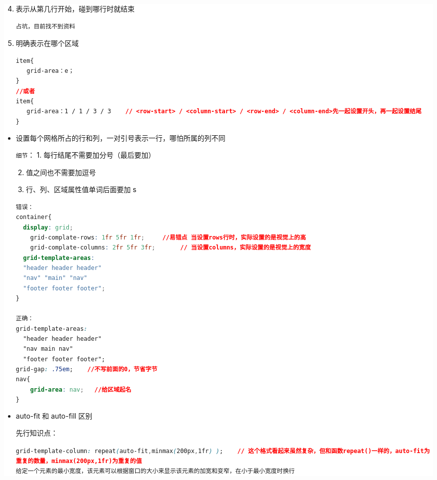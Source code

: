   4. 表示从第几行开始，碰到哪行时就结束

     ```
     占坑，目前找不到资料
     ```

  5. 明确表示在哪个区域

     ```css
     item{
     	grid-area：e；
     }
     //或者
     item{
     	grid-area：1 / 1 / 3 / 3    // <row-start> / <column-start> / <row-end> / <column-end>先一起设置开头，再一起设置结尾
     }
     ```

- 设置每个网格所占的行和列，一对引号表示一行，哪怕所属的列不同

  `细节`： 1. 每行结尾不需要加分号（最后要加）

  ​			 2. 值之间也不需要加逗号

  ​			 3. 行、列、区域属性值单词后面要加 s 

  ```css
  错误：
  container{
  	display: grid;
      grid-complate-rows: 1fr 5fr 1fr;     //易错点 当设置rows行时，实际设置的是视觉上的高
      grid-complate-columns: 2fr 5fr 3fr;		// 当设置columns，实际设置的是视觉上的宽度
  	grid-template-areas:
  	"header header header" 
  	"nav" "main" "nav"
  	"footer footer footer";
  }
  
  正确：
  grid-template-areas:
  	"header header header" 
  	"nav main nav"
  	"footer footer footer";
  grid-gap: .75em;    //不写前面的0，节省字节
  nav{
      grid-area: nav;   //给区域起名
  }
  ```

- auto-fit 和 auto-fill 区别

  先行知识点：

  ```css
  grid-template-column: repeat(auto-fit,minmax(200px,1fr) );    // 这个格式看起来虽然复杂，但和函数repeat()一样的，auto-fit为重复的数量，minmax(200px,1fr)为重复的值
  给定一个元素的最小宽度，该元素可以根据窗口的大小来显示该元素的加宽和变窄，在小于最小宽度时换行
  ```
